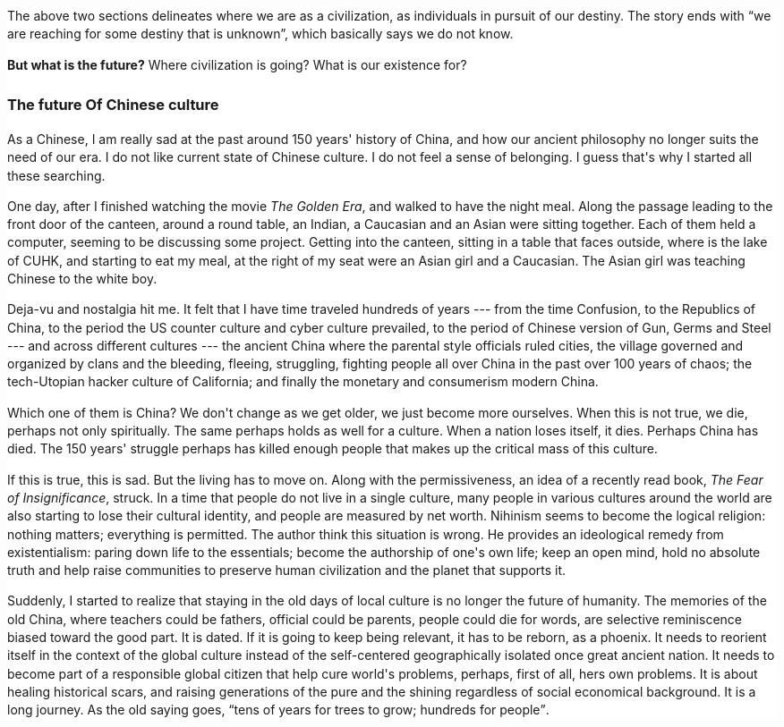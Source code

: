 The above two sections delineates where we are as a civilization, as
individuals in pursuit of our destiny. The story ends with “we are
reaching for some destiny that is unknown”, which basically says we do not know.

**But what is the future?** Where civilization is going? What is our existence
  for?

### The future Of Chinese culture

As a Chinese, I am really sad at the past around 150 years' history of China,
and how our ancient philosophy no longer suits the need of our era. I do not
like current state of Chinese culture. I do not feel a sense of belonging. I
guess that's why I started all these searching.

One day, after I finished watching the movie *The Golden Era*, and walked to
have the night meal. Along the passage leading to the front door of the
canteen, around a round table, an Indian, a Caucasian and an Asian were sitting
together. Each of them held a computer, seeming to be discussing some
project. Getting into the canteen, sitting in a table that faces outside, where is the
lake of CUHK, and starting to eat my meal, at the right of my seat were an Asian
girl and a Caucasian. The Asian girl was teaching Chinese to the white boy.

Deja-vu and nostalgia hit me. It felt that I have time traveled hundreds of
years --- from the time Confusion, to the Republics of China, to the period the
US counter culture and cyber culture prevailed, to the period of Chinese version of
Gun, Germs and Steel --- and across different cultures --- the ancient China
where the parental style officials ruled cities, the village governed and
organized by clans and the bleeding, fleeing, struggling, fighting people all over
China in the past over 100 years of chaos; the tech-Utopian hacker culture
of California; and finally the monetary and consumerism modern China.

Which one of them is China? We don't change as we get older, we just become
more ourselves. When this is not true, we die, perhaps not only
spiritually. The same perhaps holds as well for a culture. When a nation loses
itself, it dies. Perhaps China has died. The 150 years' struggle perhaps has
killed enough people that makes up the critical mass of this culture.

If this is true, this is sad. But the living has to move on. Along with the
permissiveness, an idea of a recently read book, *The Fear of Insignificance*,
struck. In a time that people do not live in a single culture, many people in
various cultures around the world are also starting to lose their cultural
identity, and people are measured by net worth. Nihinism seems to become the
logical religion: nothing matters; everything is permitted. The author think
this situation is wrong. He provides an ideological remedy from existentialism:
paring down life to the essentials; become the authorship of one's own life;
keep an open mind, hold no absolute truth and help raise communities to
preserve human civilization and the planet that supports it.

Suddenly, I started to realize that staying in the old days of local culture is
no longer the future of humanity. The memories of the old China, where teachers
could be fathers, official could be parents, people could die for words, are
selective reminiscence biased toward the good part. It is dated. If it is
going to keep being relevant, it has to be reborn, as a phoenix. It needs to
reorient itself in the context of the global culture instead of the self-centered
geographically isolated once great ancient nation. It needs to become part of a
responsible global citizen that help cure world's problems, perhaps, first of
all, hers own problems. It is about healing historical scars, and raising
generations of the pure and the shining regardless of social economical
background. It is a long journey. As the old saying goes, <q>tens of years for
trees to grow; hundreds for people</q>.
